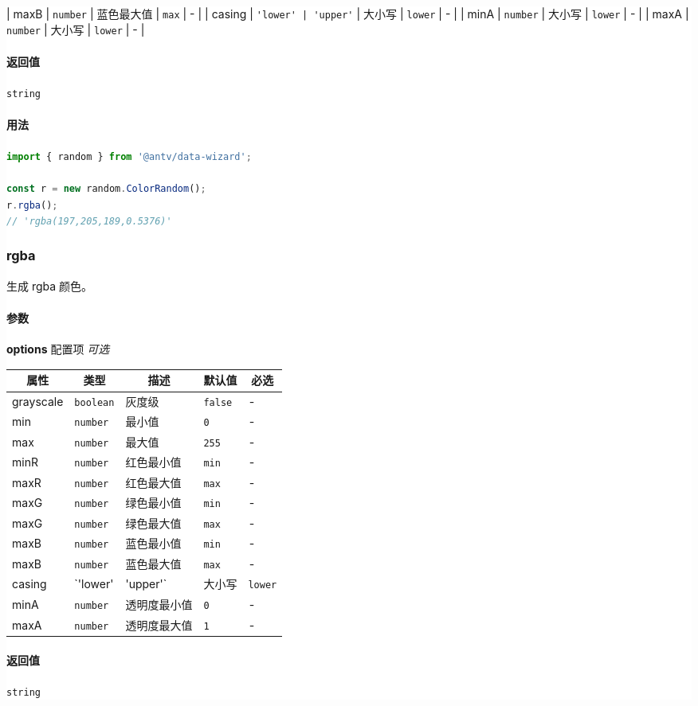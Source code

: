 | maxB | `number` | 蓝色最大值 | `max` | - |
| casing | `'lower' | 'upper'` | 大小写 | `lower` | - |
| minA | `number` | 大小写 | `lower` | - |
| maxA | `number` | 大小写 | `lower` | - |

#### 返回值
`string`

#### 用法
```ts
import { random } from '@antv/data-wizard';

const r = new random.ColorRandom();
r.rgba();
// 'rgba(197,205,189,0.5376)'
```

### rgba
生成 rgba 颜色。

#### 参数
**options** 配置项 _可选_

| 属性 | 类型 | 描述 | 默认值 | 必选 | 
| ----| ---- | ---- | ---- | ---- |
| grayscale | `boolean` | 灰度级 | `false` | - |
| min | `number` | 最小值 | `0` | - |
| max | `number` | 最大值 | `255` | - |
| minR | `number` | 红色最小值 | `min` | - |
| maxR | `number` | 红色最大值 | `max` | - |
| maxG | `number` | 绿色最小值 | `min` | - |
| maxG | `number` | 绿色最大值 | `max` | - |
| maxB | `number` | 蓝色最小值 | `min` | - |
| maxB | `number` | 蓝色最大值 | `max` | - |
| casing | `'lower' | 'upper'` | 大小写 | `lower` | - |
| minA | `number` | 透明度最小值 | `0` | - |
| maxA | `number` | 透明度最大值 | `1` | - |

#### 返回值
`string`
